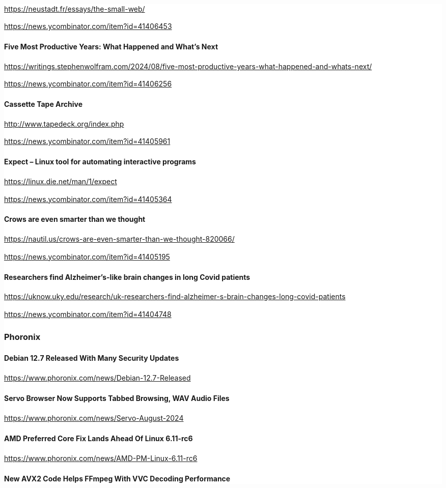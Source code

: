 <span style="color: blue!80!green"><https://neustadt.fr/essays/the-small-web/></span>

<span style="color: black!50"><https://news.ycombinator.com/item?id=41406453></span>

#### Five Most Productive Years: What Happened and What’s Next

<span style="color: blue!80!green"><https://writings.stephenwolfram.com/2024/08/five-most-productive-years-what-happened-and-whats-next/></span>

<span style="color: black!50"><https://news.ycombinator.com/item?id=41406256></span>

#### Cassette Tape Archive

<span style="color: blue!80!green"><http://www.tapedeck.org/index.php></span>

<span style="color: black!50"><https://news.ycombinator.com/item?id=41405961></span>

#### Expect – Linux tool for automating interactive programs

<span style="color: blue!80!green"><https://linux.die.net/man/1/expect></span>

<span style="color: black!50"><https://news.ycombinator.com/item?id=41405364></span>

#### Crows are even smarter than we thought

<span style="color: blue!80!green"><https://nautil.us/crows-are-even-smarter-than-we-thought-820066/></span>

<span style="color: black!50"><https://news.ycombinator.com/item?id=41405195></span>

#### Researchers find Alzheimer’s-like brain changes in long Covid patients

<span style="color: blue!80!green"><https://uknow.uky.edu/research/uk-researchers-find-alzheimer-s-brain-changes-long-covid-patients></span>

<span style="color: black!50"><https://news.ycombinator.com/item?id=41404748></span>

### Phoronix

#### Debian 12.7 Released With Many Security Updates

<span style="color: blue!80!green"><https://www.phoronix.com/news/Debian-12.7-Released></span>

#### Servo Browser Now Supports Tabbed Browsing, WAV Audio Files

<span style="color: blue!80!green"><https://www.phoronix.com/news/Servo-August-2024></span>

#### AMD Preferred Core Fix Lands Ahead Of Linux 6.11-rc6

<span style="color: blue!80!green"><https://www.phoronix.com/news/AMD-PM-Linux-6.11-rc6></span>

#### New AVX2 Code Helps FFmpeg With VVC Decoding Performance

